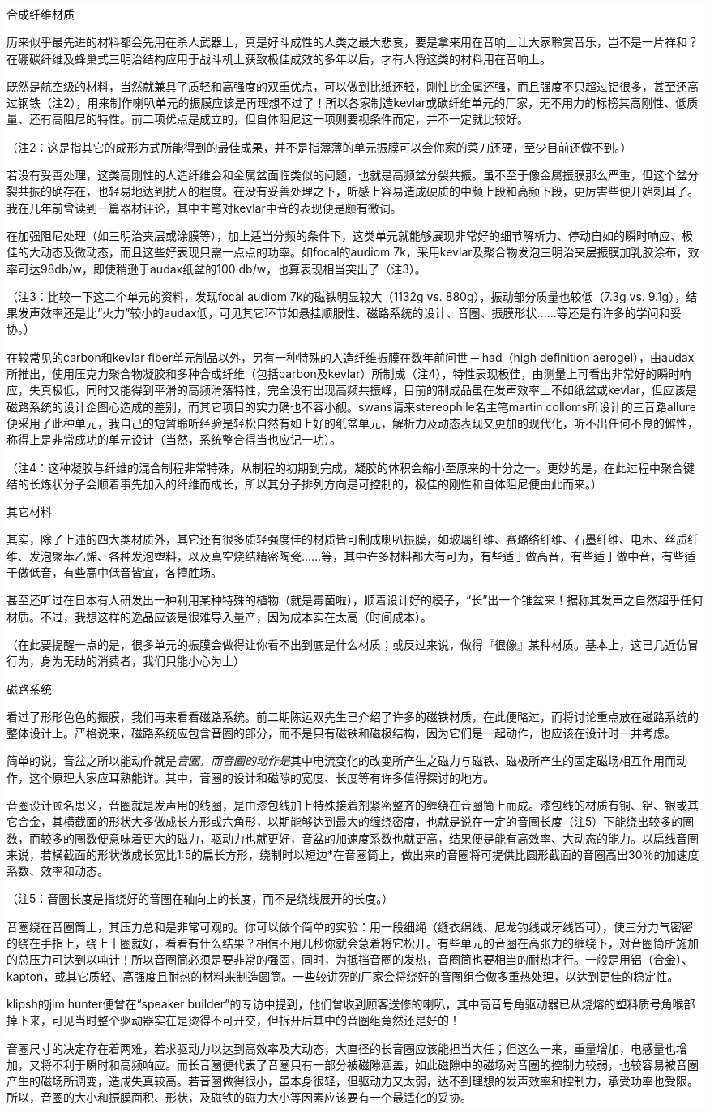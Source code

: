 合成纤维材质

历来似乎最先进的材料都会先用在杀人武器上，真是好斗成性的人类之最大悲哀，要是拿来用在音响上让大家聆赏音乐，岂不是一片祥和？在硼碳纤维及蜂巢式三明治结构应用于战斗机上获致极佳成效的多年以后，才有人将这类的材料用在音响上。

既然是航空级的材料，当然就兼具了质轻和高强度的双重优点，可以做到比纸还轻，刚性比金属还强，而且强度不只超过铝很多，甚至还高过钢铁（注2），用来制作喇叭单元的振膜应该是再理想不过了！所以各家制造kevlar或碳纤维单元的厂家，无不用力的标榜其高刚性、低质量、还有高阻尼的特性。前二项优点是成立的，但自体阻尼这一项则要视条件而定，并不一定就比较好。

（注2：这是指其它的成形方式所能得到的最佳成果，并不是指薄薄的单元振膜可以会你家的菜刀还硬，至少目前还做不到。）

若没有妥善处理，这类高刚性的人造纤维会和金属盆面临类似的问题，也就是高频盆分裂共振。虽不至于像金属振膜那么严重，但这个盆分裂共振的确存在，也轻易地达到扰人的程度。在没有妥善处理之下，听感上容易造成硬质的中频上段和高频下段，更厉害些便开始刺耳了。我在几年前曾读到一篇器材评论，其中主笔对kevlar中音的表现便是颇有微词。

在加强阻尼处理（如三明治夹层或涂膜等），加上适当分频的条件下，这类单元就能够展现非常好的细节解析力、停动自如的瞬时响应、极佳的大动态及微动态，而且这些好表现只需一点点的功率。如focal的audiom 7k，采用kevlar及聚合物发泡三明治夹层振膜加乳胶涂布，效率可达98db/w，即使稍逊于audax纸盆的100 db/w，也算表现相当突出了（注3）。

（注3：比较一下这二个单元的资料，发现focal audiom 7k的磁铁明显较大（1132g vs. 880g），振动部分质量也较低（7.3g vs. 9.1g），结果发声效率还是比“火力”较小的audax低，可见其它环节如悬挂顺服性、磁路系统的设计、音圈、振膜形状……等还是有许多的学问和妥协。）

在较常见的carbon和kevlar fiber单元制品以外，另有一种特殊的人造纤维振膜在数年前问世 ─ had（high definition aerogel），由audax所推出，使用压克力聚合物凝胶和多种合成纤维（包括carbon及kevlar）所制成（注4），特性表现极佳，由测量上可看出非常好的瞬时响应，失真极低，同时又能得到平滑的高频滑落特性，完全没有出现高频共振峰，目前的制成品虽在发声效率上不如纸盆或kevlar，但应该是磁路系统的设计企图心造成的差别，而其它项目的实力确也不容小觎。swans请来stereophile名主笔martin colloms所设计的三音路allure便采用了此种单元，我自己的短暂聆听经验是轻松自然有如上好的纸盆单元，解析力及动态表现又更加的现代化，听不出任何不良的僻性，称得上是非常成功的单元设计（当然，系统整合得当也应记一功）。

（注4：这种凝胶与纤维的混合制程非常特殊，从制程的初期到完成，凝胶的体积会缩小至原来的十分之一。更妙的是，在此过程中聚合键结的长炼状分子会顺着事先加入的纤维而成长，所以其分子排列方向是可控制的，极佳的刚性和自体阻尼便由此而来。）

其它材料

其实，除了上述的四大类材质外，其它还有很多质轻强度佳的材质皆可制成喇叭振膜，如玻璃纤维、赛璐络纤维、石墨纤维、电木、丝质纤维、发泡聚苯乙烯、各种发泡塑料，以及真空烧结精密陶瓷……等，其中许多材料都大有可为，有些适于做高音，有些适于做中音，有些适于做低音，有些高中低音皆宜，各擅胜场。

甚至还听过在日本有人研发出一种利用某种特殊的植物（就是霉菌啦），顺着设计好的模子，“长”出一个锥盆来！据称其发声之自然超乎任何材质。不过，我想这样的逸品应该是很难导入量产，因为成本实在太高（时间成本）。

（在此要提醒一点的是，很多单元的振膜会做得让你看不出到底是什么材质；或反过来说，做得『很像』某种材质。基本上，这已几近仿冒行为，身为无助的消费者，我们只能小心为上）

磁路系统

看过了形形色色的振膜，我们再来看看磁路系统。前二期陈运双先生已介绍了许多的磁铁材质，在此便略过，而将讨论重点放在磁路系统的整体设计上。严格说来，磁路系统应包含音圈的部分，而不是只有磁铁和磁极结构，因为它们是一起动作，也应该在设计时一并考虑。

简单的说，音盆之所以能动作就是*音圈，而音圈的动作是*其中电流变化的改变所产生之磁力与磁铁、磁极所产生的固定磁场相互作用而动作，这个原理大家应耳熟能详。其中，音圈的设计和磁隙的宽度、长度等有许多值得探讨的地方。

音圈设计顾名思义，音圈就是发声用的线圈，是由漆包线加上特殊接着剂紧密整齐的缠绕在音圈筒上而成。漆包线的材质有铜、铝、银或其它合金，其横截面的形状大多做成长方形或六角形，以期能够达到最大的缠绕密度，也就是说在一定的音圈长度（注5）下能绕出较多的圈数，而较多的圈数便意味着更大的磁力，驱动力也就更好，音盆的加速度系数也就更高，结果便是能有高效率、大动态的能力。以扁线音圈来说，若横截面的形状做成长宽比1:5的扁长方形，绕制时以短边*在音圈筒上，做出来的音圈将可提供比圆形截面的音圈高出30％的加速度系数、效率和动态。

（注5：音圈长度是指绕好的音圈在轴向上的长度，而不是绕线展开的长度。）

音圈绕在音圈筒上，其压力总和是非常可观的。你可以做个简单的实验：用一段细绳（缝衣绵线、尼龙钓线或牙线皆可），使三分力气密密的绕在手指上，绕上十圈就好，看看有什么结果？相信不用几秒你就会急着将它松开。有些单元的音圈在高张力的缠绕下，对音圈筒所施加的总压力可达到以吨计！所以音圈筒必须是要非常的强固，同时，为抵挡音圈的发热，音圈筒也要相当的耐热才行。一般是用铝（合金）、kapton，或其它质轻、高强度且耐热的材料来制造圆筒。一些较讲究的厂家会将绕好的音圈组合做多重热处理，以达到更佳的稳定性。

klipsh的jim hunter便曾在“speaker builder”的专访中提到，他们曾收到顾客送修的喇叭，其中高音号角驱动器已从烧熔的塑料质号角喉部掉下来，可见当时整个驱动器实在是烫得不可开交，但拆开后其中的音圈组竟然还是好的！

音圈尺寸的决定存在着两难，若求驱动力以达到高效率及大动态，大直径的长音圈应该能担当大任；但这么一来，重量增加，电感量也增加，又将不利于瞬时和高频响应。而长音圈便代表了音圈只有一部分被磁隙涵盖，如此磁隙中的磁场对音圈的控制力较弱，也较容易被音圈产生的磁场所调变，造成失真较高。若音圈做得很小，虽本身很轻，但驱动力又太弱，达不到理想的发声效率和控制力，承受功率也受限。所以，音圈的大小和振膜面积、形状，及磁铁的磁力大小等因素应该要有一个最适化的妥协。
